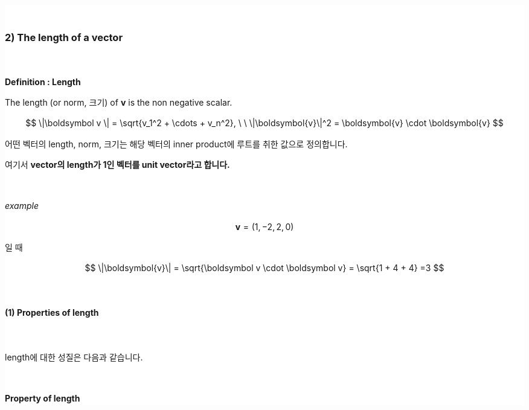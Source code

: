 

<br/>

### 2) The length of a vector



<br/>



**Definition : Length**



The length (or norm, 크기) of $\boldsymbol v$  is the non negative scalar.


$$
\|\boldsymbol v \| = \sqrt{v_1^2 + \cdots + v_n^2}, \ \ \|\boldsymbol{v}\|^2 = \boldsymbol{v} \cdot \boldsymbol{v}
$$




어떤 벡터의 length, norm, 크기는 해당 벡터의 inner product에 루트를 취한 값으로 정의합니다. 



여기서 **vector의 length가 1인 벡터를 unit vector라고 합니다.**





<br/>

*example*


$$
\boldsymbol{v} = (1, -2, 2, 0)
$$


일 때


$$
\|\boldsymbol{v}\| = \sqrt{\boldsymbol v \cdot \boldsymbol v} = \sqrt{1 + 4 + 4}  =3
$$




<br/>

#### (1) Properties of length

<br/>

length에 대한 성질은 다음과 같습니다.



<br/>

**Property of length**
